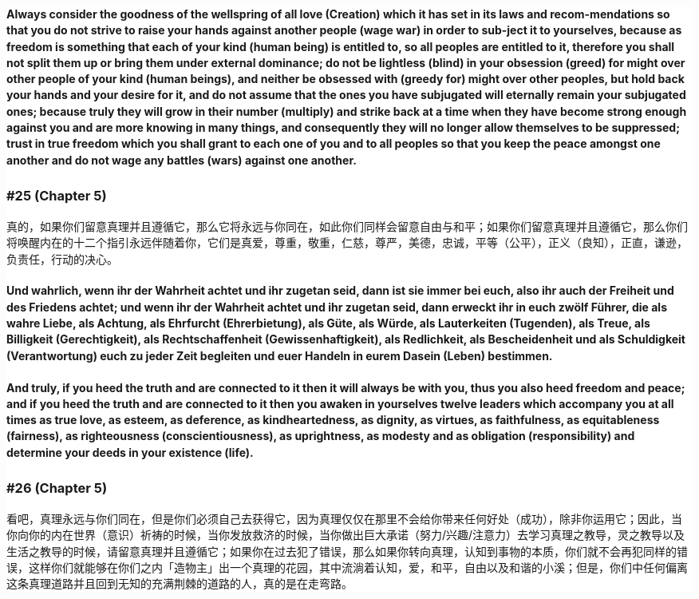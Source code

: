 #### Always consider the goodness of the wellspring of all love (Creation) which it has set in its laws and recom-mendations so that you do not strive to raise your hands against another people (wage war) in order to sub-ject it to yourselves, because as freedom is something that each of your kind (human being) is entitled to, so all peoples are entitled to it, therefore you shall not split them up or bring them under external dominance; do not be lightless (blind) in your obsession (greed) for might over other people of your kind (human beings), and neither be obsessed with (greedy for) might over other peoples, but hold back your hands and your desire for it, and do not assume that the ones you have subjugated will eternally remain your subjugated ones; because truly they will grow in their number (multiply) and strike back at a time when they have become strong enough against you and are more knowing in many things, and consequently they will no longer allow themselves to be suppressed; trust in true freedom which you shall grant to each one of you and to all peoples so that you keep the peace amongst one another and do not wage any battles (wars) against one another.

### #25 (Chapter 5)

真的，如果你们留意真理并且遵循它，那么它将永远与你同在，如此你们同样会留意自由与和平；如果你们留意真理并且遵循它，那么你们将唤醒内在的十二个指引永远伴随着你，它们是真爱，尊重，敬重，仁慈，尊严，美德，忠诚，平等（公平），正义（良知），正直，谦逊，负责任，行动的决心。

#### Und wahrlich, wenn ihr der Wahrheit achtet und ihr zugetan seid, dann ist sie immer bei euch, also ihr auch der Freiheit und des Friedens achtet; und wenn ihr der Wahrheit achtet und ihr zugetan seid, dann erweckt ihr in euch zwölf Führer, die als wahre Liebe, als Achtung, als Ehrfurcht (Ehrerbietung), als Güte, als Würde, als Lauterkeiten (Tugenden), als Treue, als Billigkeit (Gerechtigkeit), als Rechtschaffenheit (Gewissenhaftigkeit), als Redlichkeit, als Bescheidenheit und als Schuldigkeit (Verantwortung) euch zu jeder Zeit begleiten und euer Handeln in eurem Dasein (Leben) bestimmen.

#### And truly, if you heed the truth and are connected to it then it will always be with you, thus you also heed freedom and peace; and if you heed the truth and are connected to it then you awaken in yourselves twelve leaders which accompany you at all times as true love, as esteem, as deference, as kindheartedness, as dignity, as virtues, as faithfulness, as equitableness (fairness), as righteousness (conscientiousness), as uprightness, as modesty and as obligation (responsibility) and determine your deeds in your existence (life).

### #26 (Chapter 5)

看吧，真理永远与你们同在，但是你们必须自己去获得它，因为真理仅仅在那里不会给你带来任何好处（成功），除非你运用它；因此，当你向你的内在世界（意识）祈祷的时候，当你发放救济的时候，当你做出巨大承诺（努力/兴趣/注意力）去学习真理之教导，灵之教导以及生活之教导的时候，请留意真理并且遵循它；如果你在过去犯了错误，那么如果你转向真理，认知到事物的本质，你们就不会再犯同样的错误，这样你们就能够在你们之内「造物主」出一个真理的花园，其中流淌着认知，爱，和平，自由以及和谐的小溪；但是，你们中任何偏离这条真理道路并且回到无知的充满荆棘的道路的人，真的是在走弯路。
